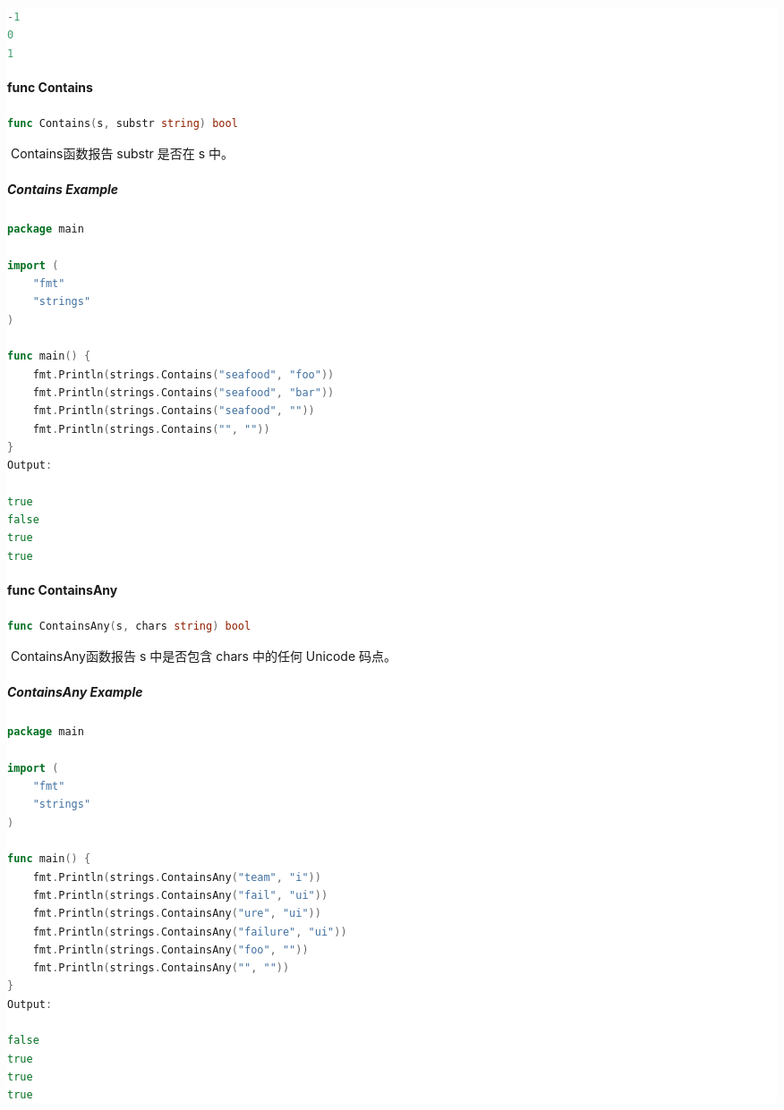 ``` go 
-1
0
1
```

#### func Contains 

``` go 
func Contains(s, substr string) bool
```

​	Contains函数报告 substr 是否在 s 中。

##### Contains Example
``` go 
package main

import (
	"fmt"
	"strings"
)

func main() {
	fmt.Println(strings.Contains("seafood", "foo"))
	fmt.Println(strings.Contains("seafood", "bar"))
	fmt.Println(strings.Contains("seafood", ""))
	fmt.Println(strings.Contains("", ""))
}
Output:

true
false
true
true
```

#### func ContainsAny 

``` go 
func ContainsAny(s, chars string) bool
```

​	ContainsAny函数报告 s 中是否包含 chars 中的任何 Unicode 码点。

##### ContainsAny Example
``` go 
package main

import (
	"fmt"
	"strings"
)

func main() {
	fmt.Println(strings.ContainsAny("team", "i"))
	fmt.Println(strings.ContainsAny("fail", "ui"))
	fmt.Println(strings.ContainsAny("ure", "ui"))
	fmt.Println(strings.ContainsAny("failure", "ui"))
	fmt.Println(strings.ContainsAny("foo", ""))
	fmt.Println(strings.ContainsAny("", ""))
}
Output:

false
true
true
true
```